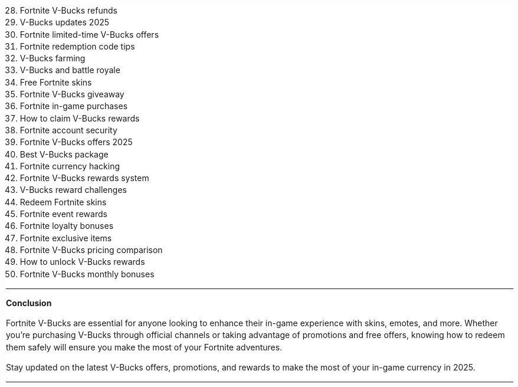 28. Fortnite V-Bucks refunds
29. V-Bucks updates 2025
30. Fortnite limited-time V-Bucks offers
31. Fortnite redemption code tips
32. V-Bucks farming
33. V-Bucks and battle royale
34. Free Fortnite skins
35. Fortnite V-Bucks giveaway
36. Fortnite in-game purchases
37. How to claim V-Bucks rewards
38. Fortnite account security
39. Fortnite V-Bucks offers 2025
40. Best V-Bucks package
41. Fortnite currency hacking
42. Fortnite V-Bucks rewards system
43. V-Bucks reward challenges
44. Redeem Fortnite skins
45. Fortnite event rewards
46. Fortnite loyalty bonuses
47. Fortnite exclusive items
48. Fortnite V-Bucks pricing comparison
49. How to unlock V-Bucks rewards
50. Fortnite V-Bucks monthly bonuses

---

**Conclusion**

Fortnite V-Bucks are essential for anyone looking to enhance their in-game experience with skins, emotes, and more. Whether you’re purchasing V-Bucks through official channels or taking advantage of promotions and free offers, knowing how to redeem them safely will ensure you make the most of your Fortnite adventures.

Stay updated on the latest V-Bucks offers, promotions, and rewards to make the most of your in-game currency in 2025.

---